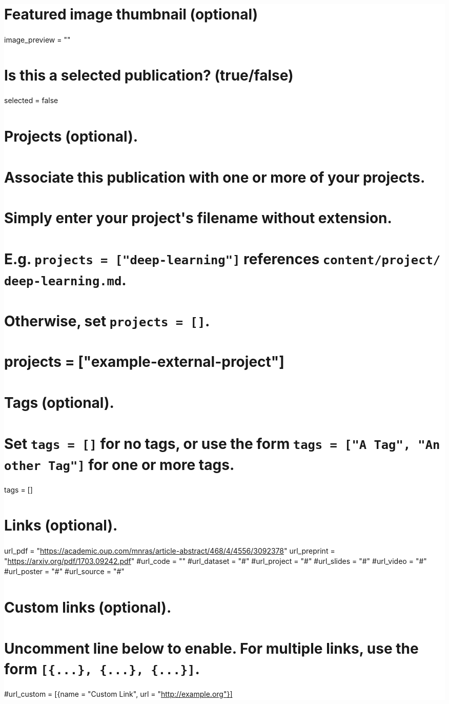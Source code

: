 # Featured image thumbnail (optional)
image_preview = ""

# Is this a selected publication? (true/false)
selected = false

# Projects (optional).
#   Associate this publication with one or more of your projects.
#   Simply enter your project's filename without extension.
#   E.g. `projects = ["deep-learning"]` references `content/project/deep-learning.md`.
#   Otherwise, set `projects = []`.
# projects = ["example-external-project"]

# Tags (optional).
#   Set `tags = []` for no tags, or use the form `tags = ["A Tag", "Another Tag"]` for one or more tags.
tags = []

# Links (optional).
url_pdf = "https://academic.oup.com/mnras/article-abstract/468/4/4556/3092378"
url_preprint = "https://arxiv.org/pdf/1703.09242.pdf"
#url_code = ""
#url_dataset = "#"
#url_project = "#"
#url_slides = "#"
#url_video = "#"
#url_poster = "#"
#url_source = "#"

# Custom links (optional).
#   Uncomment line below to enable. For multiple links, use the form `[{...}, {...}, {...}]`.
#url_custom = [{name = "Custom Link", url = "http://example.org"}]
